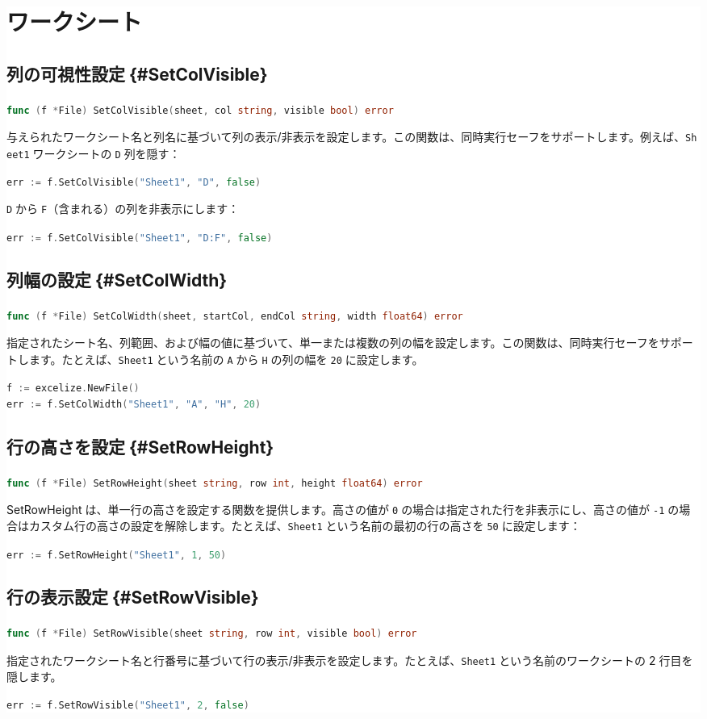 # ワークシート

## 列の可視性設定 {#SetColVisible}

```go
func (f *File) SetColVisible(sheet, col string, visible bool) error
```

与えられたワークシート名と列名に基づいて列の表示/非表示を設定します。この関数は、同時実行セーフをサポートします。例えば、`Sheet1` ワークシートの `D` 列を隠す：

```go
err := f.SetColVisible("Sheet1", "D", false)
```

`D` から `F`（含まれる）の列を非表示にします：

```go
err := f.SetColVisible("Sheet1", "D:F", false)
```

## 列幅の設定 {#SetColWidth}

```go
func (f *File) SetColWidth(sheet, startCol, endCol string, width float64) error
```

指定されたシート名、列範囲、および幅の値に基づいて、単一または複数の列の幅を設定します。この関数は、同時実行セーフをサポートします。たとえば、`Sheet1` という名前の `A` から `H` の列の幅を `20` に設定します。

```go
f := excelize.NewFile()
err := f.SetColWidth("Sheet1", "A", "H", 20)
```

## 行の高さを設定 {#SetRowHeight}

```go
func (f *File) SetRowHeight(sheet string, row int, height float64) error
```

SetRowHeight は、単一行の高さを設定する関数を提供します。高さの値が `0` の場合は指定された行を非表示にし、高さの値が `-1` の場合はカスタム行の高さの設定を解除します。たとえば、`Sheet1` という名前の最初の行の高さを `50` に設定します：

```go
err := f.SetRowHeight("Sheet1", 1, 50)
```

## 行の表示設定 {#SetRowVisible}

```go
func (f *File) SetRowVisible(sheet string, row int, visible bool) error
```

指定されたワークシート名と行番号に基づいて行の表示/非表示を設定します。たとえば、`Sheet1` という名前のワークシートの 2 行目を隠します。

```go
err := f.SetRowVisible("Sheet1", 2, false)
```
